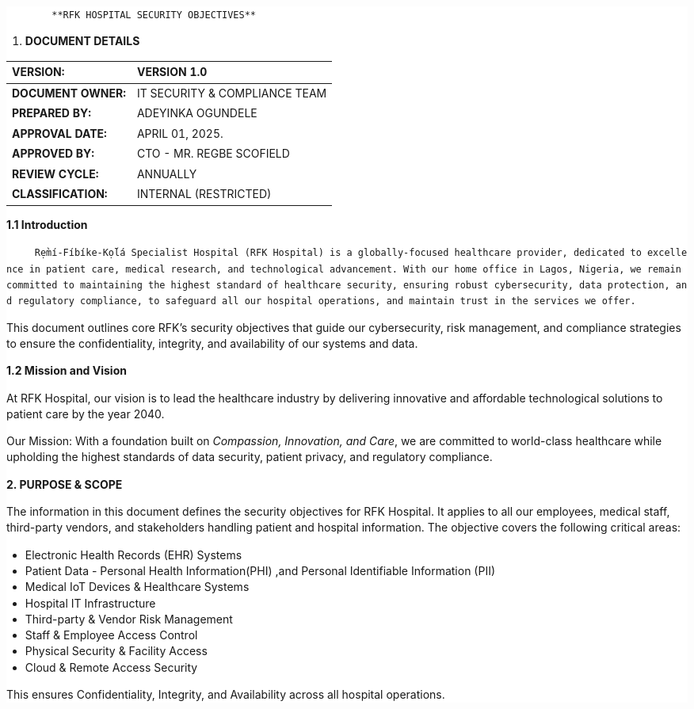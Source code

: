             **RFK HOSPITAL SECURITY OBJECTIVES**   

1. **DOCUMENT DETAILS** 

                                                      

| VERSION: | VERSION 1.0 |
| :---- | :---- |
| **DOCUMENT OWNER:** | IT SECURITY & COMPLIANCE TEAM |
| **PREPARED BY:** | ADEYINKA OGUNDELE |
| **APPROVAL DATE:** | APRIL 01, 2025\. |
| **APPROVED BY:** | CTO \- MR. REGBE SCOFIELD |
| **REVIEW CYCLE:** | ANNUALLY |
| **CLASSIFICATION:** | INTERNAL (RESTRICTED) |

                                                                

**1.1    Introduction**

         Rẹ̀mí-Fíbíke-Kọ́lá Specialist Hospital (RFK Hospital) is a globally-focused healthcare provider, dedicated to excellence in patient care, medical research, and technological advancement. With our home office in Lagos, Nigeria, we remain committed to maintaining the highest standard of healthcare security, ensuring robust cybersecurity, data protection, and regulatory compliance, to safeguard all our hospital operations, and maintain trust in the services we offer.

This document outlines core RFK’s security objectives that guide our cybersecurity, risk management, and compliance strategies to ensure the confidentiality, integrity, and availability of our systems and data.

**1.2   Mission and Vision**

At RFK Hospital, our vision is to lead the healthcare industry by delivering innovative and affordable technological solutions to patient care by the year 2040\.

Our Mission: With a foundation built on *Compassion, Innovation, and Care*, we are committed to world-class healthcare while upholding the highest standards of data security, patient privacy, and regulatory compliance.

**2\.    PURPOSE & SCOPE** 

The information in this document defines the security objectives for RFK Hospital. It applies to all our employees, medical staff, third-party vendors, and stakeholders handling patient and hospital information. The objective covers the following critical areas:

* Electronic Health Records (EHR) Systems  
* Patient Data \- Personal Health Information(PHI) ,and Personal Identifiable Information (PII)  
* Medical IoT Devices & Healthcare Systems  
* Hospital IT Infrastructure  
* Third-party & Vendor Risk Management  
* Staff & Employee Access Control  
* Physical Security & Facility Access  
* Cloud & Remote Access Security 

This ensures Confidentiality, Integrity, and Availability across all hospital operations.
